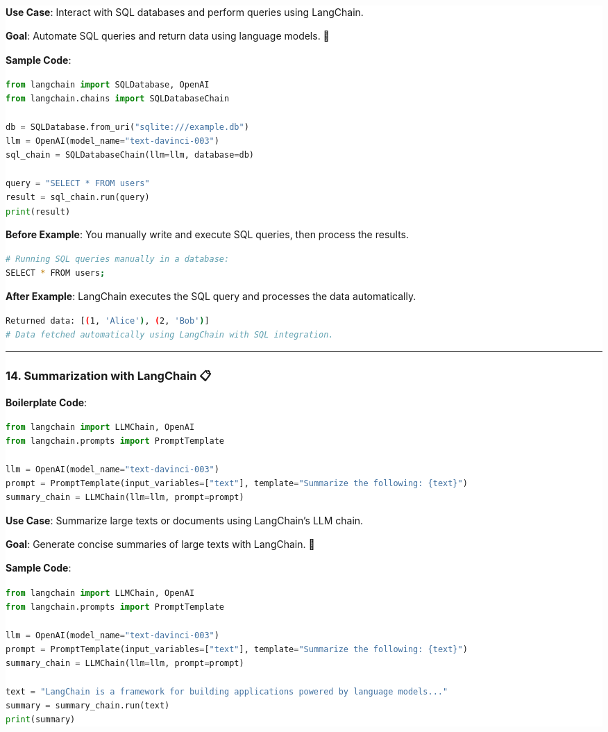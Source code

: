 **Use Case**: Interact with SQL databases and perform queries using LangChain.

**Goal**: Automate SQL queries and return data using language models. 🎯

**Sample Code**:

```python
from langchain import SQLDatabase, OpenAI
from langchain.chains import SQLDatabaseChain

db = SQLDatabase.from_uri("sqlite:///example.db")
llm = OpenAI(model_name="text-davinci-003")
sql_chain = SQLDatabaseChain(llm=llm, database=db)

query = "SELECT * FROM users"
result = sql_chain.run(query)
print(result)
```

**Before Example**: You manually write and execute SQL queries, then process the results.

```bash
# Running SQL queries manually in a database:
SELECT * FROM users;
```

**After Example**: LangChain executes the SQL query and processes the data automatically.

```bash
Returned data: [(1, 'Alice'), (2, 'Bob')]
# Data fetched automatically using LangChain with SQL integration.
```

---

### 14\. **Summarization with LangChain 📋**

**Boilerplate Code**:

```python
from langchain import LLMChain, OpenAI
from langchain.prompts import PromptTemplate

llm = OpenAI(model_name="text-davinci-003")
prompt = PromptTemplate(input_variables=["text"], template="Summarize the following: {text}")
summary_chain = LLMChain(llm=llm, prompt=prompt)
```

**Use Case**: Summarize large texts or documents using LangChain’s LLM chain.

**Goal**: Generate concise summaries of large texts with LangChain. 🎯

**Sample Code**:

```python
from langchain import LLMChain, OpenAI
from langchain.prompts import PromptTemplate

llm = OpenAI(model_name="text-davinci-003")
prompt = PromptTemplate(input_variables=["text"], template="Summarize the following: {text}")
summary_chain = LLMChain(llm=llm, prompt=prompt)

text = "LangChain is a framework for building applications powered by language models..."
summary = summary_chain.run(text)
print(summary)
```
